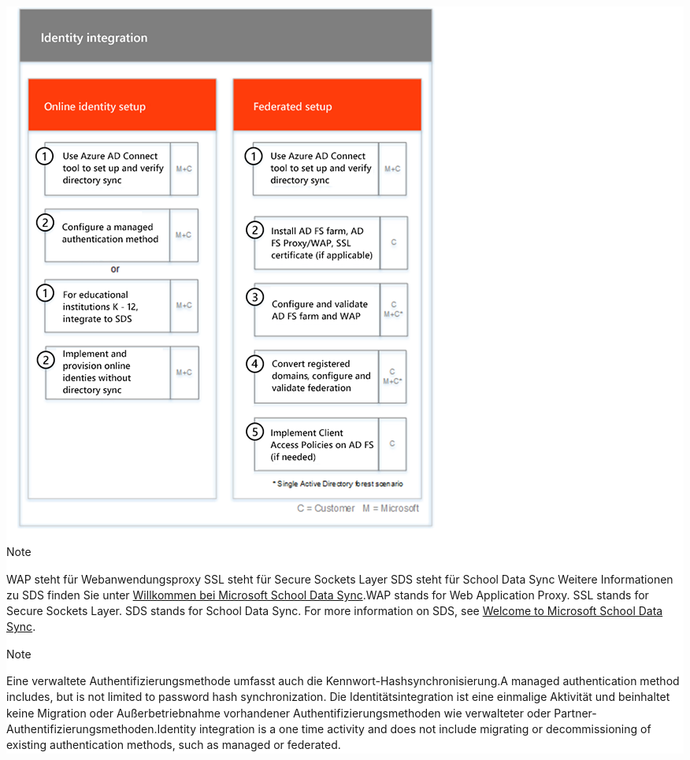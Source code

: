 ![Aktivierungsphase des Onboardings – Kernfunktionen](./media/ft-enable-phase-core-02.png)
> [!NOTE]
> <span data-ttu-id="2e3d9-p108">WAP steht für Webanwendungsproxy SSL steht für Secure Sockets Layer SDS steht für School Data Sync Weitere Informationen zu SDS finden Sie unter [Willkommen bei Microsoft School Data Sync](https://go.microsoft.com/fwlink/?linkid=871480).</span><span class="sxs-lookup"><span data-stu-id="2e3d9-p108">WAP stands for Web Application Proxy. SSL stands for Secure Sockets Layer. SDS stands for School Data Sync. For more information on SDS, see [Welcome to Microsoft School Data Sync](https://go.microsoft.com/fwlink/?linkid=871480).</span></span>

> [!NOTE]
> <span data-ttu-id="2e3d9-151">Eine verwaltete Authentifizierungsmethode umfasst auch die Kennwort-Hashsynchronisierung.</span><span class="sxs-lookup"><span data-stu-id="2e3d9-151">A managed authentication method includes, but is not limited to password hash synchronization.</span></span> <span data-ttu-id="2e3d9-152">Die Identitätsintegration ist eine einmalige Aktivität und beinhaltet keine Migration oder Außerbetriebnahme vorhandener Authentifizierungsmethoden wie verwalteter oder Partner-Authentifizierungsmethoden.</span><span class="sxs-lookup"><span data-stu-id="2e3d9-152">Identity integration is a one time activity and does not include migrating or decommissioning of existing authentication methods, such as managed or federated.</span></span>
